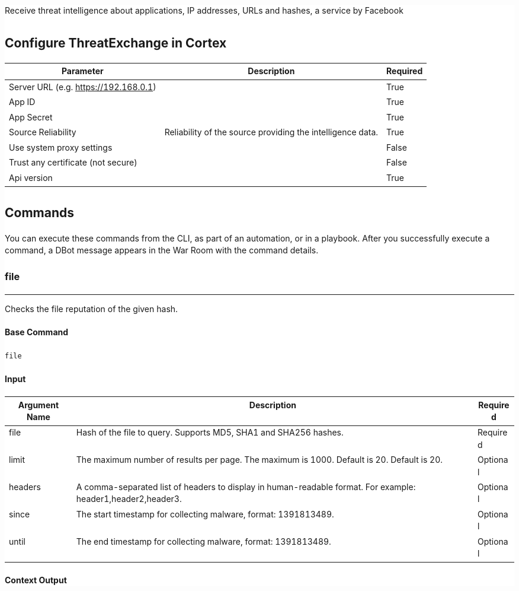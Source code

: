 Receive threat intelligence about applications, IP addresses, URLs and hashes, a service by Facebook

## Configure ThreatExchange in Cortex


| **Parameter** | **Description** | **Required** |
| --- | --- | --- |
| Server URL (e.g. <https://192.168.0.1>) |  | True |
| App ID |  | True |
| App Secret |  | True |
| Source Reliability | Reliability of the source providing the intelligence data. | True |
| Use system proxy settings |  | False |
| Trust any certificate (not secure) |  | False |
| Api version |  | True |

## Commands

You can execute these commands from the CLI, as part of an automation, or in a playbook.
After you successfully execute a command, a DBot message appears in the War Room with the command details.

### file

***
Checks the file reputation of the given hash.


#### Base Command

`file`

#### Input

| **Argument Name** | **Description** | **Required** |
| --- | --- | --- |
| file | Hash of the file to query. Supports MD5, SHA1 and SHA256 hashes. | Required | 
| limit | The maximum number of results per page. The maximum is 1000. Default is 20. Default is 20. | Optional | 
| headers | A comma-separated list of headers to display in human-readable format. For example: header1,header2,header3. | Optional | 
| since | The start timestamp for collecting malware, format: 1391813489. | Optional | 
| until | The end timestamp for collecting malware, format: 1391813489. | Optional | 


#### Context Output
